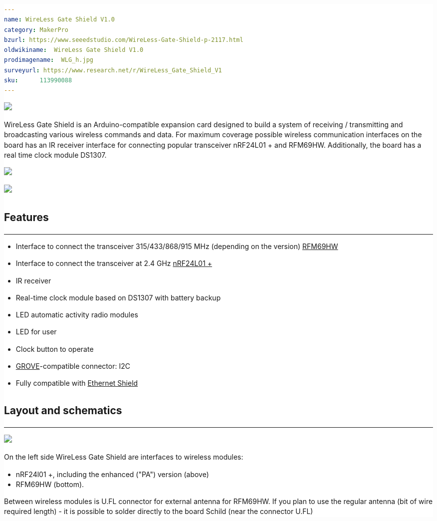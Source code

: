 ```yaml
---
name: WireLess Gate Shield V1.0
category: MakerPro
bzurl: https://www.seeedstudio.com/WireLess-Gate-Shield-p-2117.html
oldwikiname:  WireLess Gate Shield V1.0
prodimagename:  WLG_h.jpg
surveyurl: https://www.research.net/r/WireLess_Gate_Shield_V1
sku:      113990088
---
```

![](https://files.seeedstudio.com/wiki/WireLess_Gate_Shield_V1.0/img/WLG_h.jpg)

WireLess Gate Shield is an Arduino-compatible expansion card designed to build a system of receiving / transmitting and broadcasting various wireless commands and data. For maximum coverage possible wireless communication interfaces on the board has an IR receiver interface for connecting popular  transceiver nRF24L01 + and RFM69HW. Additionally, the board has a real time clock module DS1307.

![](https://files.seeedstudio.com/wiki/WireLess_Gate_Shield_V1.0/img/WLG_intro.jpg)

[![](https://files.seeedstudio.com/wiki/Seeed-WiKi/docs/images/300px-Get_One_Now_Banner-ragular.png)](https://www.seeedstudio.com/WireLess-Gate-Shield-p-2117.html)

##   Features
---
*   Interface to connect the transceiver 315/433/868/915 MHz (depending on the version) [RFM69HW](http://devicter.ru/goods/RFM69HW-RF-transceiver)

*   Interface to connect the transceiver at 2.4 GHz [nRF24L01 +](http://www.seeedstudio.com/depot/s/nRF24L01.html?search_in_description=0)

*   IR receiver
*   Real-time clock module based on DS1307 with battery backup
*   LED automatic activity radio modules
*   LED for user
*   Clock button to operate
*   [GROVE](http://www.seeedstudio.com/depot/Grove-t-3.html?ref=top)-compatible connector: I2C
*   Fully compatible with [Ethernet Shield](http://www.seeedstudio.com/depot/W5200-Ethernet-Shield-p-1577.html)

##   Layout and schematics
---
![](https://files.seeedstudio.com/wiki/WireLess_Gate_Shield_V1.0/img/Wl-top.png)

On the left side WireLess Gate Shield are interfaces to wireless modules:

*   nRF24l01 +, including the enhanced ("PA") version (above)
*   RFM69HW (bottom).

Between wireless modules is U.FL connector for external antenna for RFM69HW. If you plan to use the regular antenna (bit of wire required length) - it is possible to solder directly to the board Schild (near the connector U.FL)
